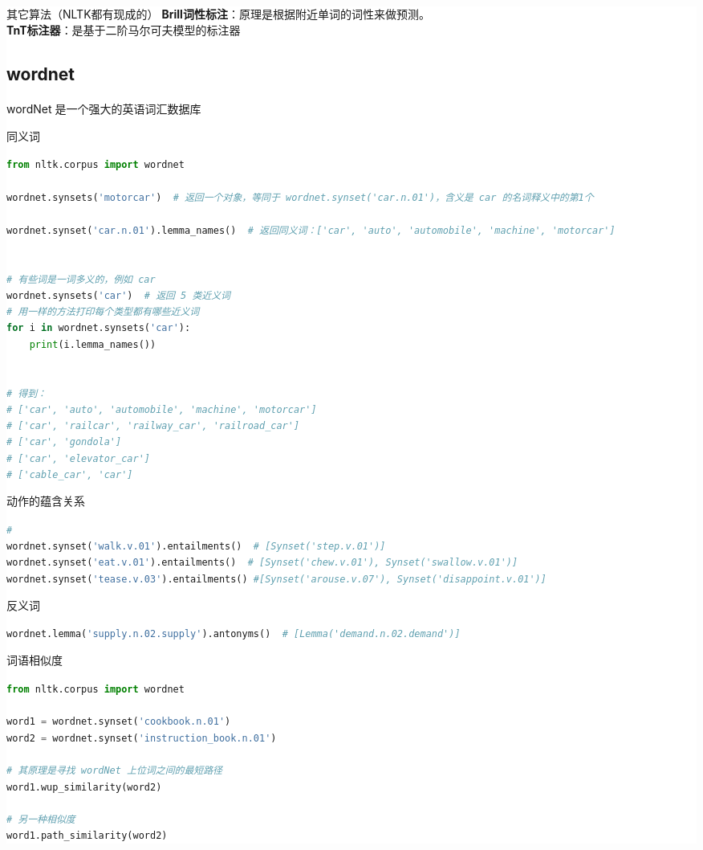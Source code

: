 其它算法（NLTK都有现成的）
**Brill词性标注**：原理是根据附近单词的词性来做预测。  
**TnT标注器**：是基于二阶马尔可夫模型的标注器  




## wordnet

wordNet 是一个强大的英语词汇数据库


同义词
```python
from nltk.corpus import wordnet

wordnet.synsets('motorcar')  # 返回一个对象，等同于 wordnet.synset('car.n.01')，含义是 car 的名词释义中的第1个

wordnet.synset('car.n.01').lemma_names()  # 返回同义词：['car', 'auto', 'automobile', 'machine', 'motorcar']


# 有些词是一词多义的，例如 car
wordnet.synsets('car')  # 返回 5 类近义词
# 用一样的方法打印每个类型都有哪些近义词
for i in wordnet.synsets('car'):
    print(i.lemma_names())


# 得到：
# ['car', 'auto', 'automobile', 'machine', 'motorcar']
# ['car', 'railcar', 'railway_car', 'railroad_car']
# ['car', 'gondola']
# ['car', 'elevator_car']
# ['cable_car', 'car']
```


动作的蕴含关系
```python
#
wordnet.synset('walk.v.01').entailments()  # [Synset('step.v.01')]
wordnet.synset('eat.v.01').entailments()  # [Synset('chew.v.01'), Synset('swallow.v.01')]
wordnet.synset('tease.v.03').entailments() #[Synset('arouse.v.07'), Synset('disappoint.v.01')]
```

反义词
```py
wordnet.lemma('supply.n.02.supply').antonyms()  # [Lemma('demand.n.02.demand')]
```


词语相似度
```py
from nltk.corpus import wordnet

word1 = wordnet.synset('cookbook.n.01')
word2 = wordnet.synset('instruction_book.n.01')

# 其原理是寻找 wordNet 上位词之间的最短路径
word1.wup_similarity(word2)

# 另一种相似度
word1.path_similarity(word2)
```
